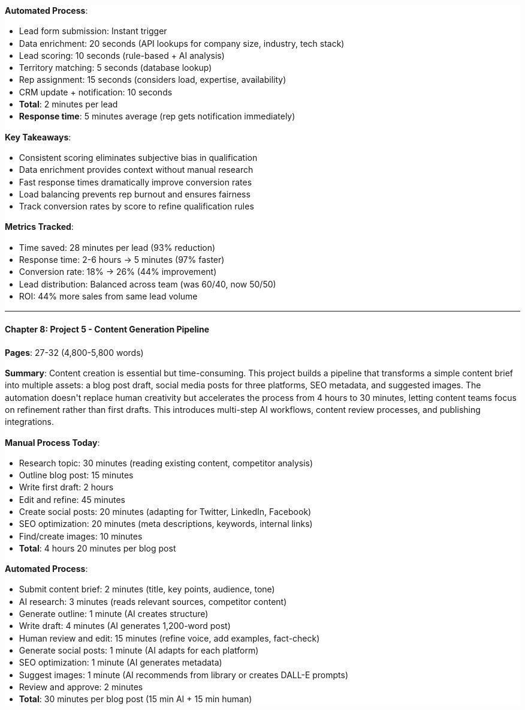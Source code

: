 **Automated Process**:
- Lead form submission: Instant trigger
- Data enrichment: 20 seconds (API lookups for company size, industry, tech stack)
- Lead scoring: 10 seconds (rule-based + AI analysis)
- Territory matching: 5 seconds (database lookup)
- Rep assignment: 15 seconds (considers load, expertise, availability)
- CRM update + notification: 10 seconds
- **Total**: 2 minutes per lead
- **Response time**: 5 minutes average (rep gets notification immediately)

**Key Takeaways**:
- Consistent scoring eliminates subjective bias in qualification
- Data enrichment provides context without manual research
- Fast response times dramatically improve conversion rates
- Load balancing prevents rep burnout and ensures fairness
- Track conversion rates by score to refine qualification rules

**Metrics Tracked**:
- Time saved: 28 minutes per lead (93% reduction)
- Response time: 2-6 hours → 5 minutes (97% faster)
- Conversion rate: 18% → 26% (44% improvement)
- Lead distribution: Balanced across team (was 60/40, now 50/50)
- ROI: 44% more sales from same lead volume

---

#### Chapter 8: Project 5 - Content Generation Pipeline
**Pages**: 27-32 (4,800-5,800 words)

**Summary**: Content creation is essential but time-consuming. This project builds a pipeline that transforms a simple content brief into multiple assets: a blog post draft, social media posts for three platforms, SEO metadata, and suggested images. The automation doesn't replace human creativity but accelerates the process from 4 hours to 30 minutes, letting content teams focus on refinement rather than first drafts. This introduces multi-step AI workflows, content review processes, and publishing integrations.

**Manual Process Today**:
- Research topic: 30 minutes (reading existing content, competitor analysis)
- Outline blog post: 15 minutes
- Write first draft: 2 hours
- Edit and refine: 45 minutes
- Create social posts: 20 minutes (adapting for Twitter, LinkedIn, Facebook)
- SEO optimization: 20 minutes (meta descriptions, keywords, internal links)
- Find/create images: 10 minutes
- **Total**: 4 hours 20 minutes per blog post

**Automated Process**:
- Submit content brief: 2 minutes (title, key points, audience, tone)
- AI research: 3 minutes (reads relevant sources, competitor content)
- Generate outline: 1 minute (AI creates structure)
- Write draft: 4 minutes (AI generates 1,200-word post)
- Human review and edit: 15 minutes (refine voice, add examples, fact-check)
- Generate social posts: 1 minute (AI adapts for each platform)
- SEO optimization: 1 minute (AI generates metadata)
- Suggest images: 1 minute (AI recommends from library or creates DALL-E prompts)
- Review and approve: 2 minutes
- **Total**: 30 minutes per blog post (15 min AI + 15 min human)
